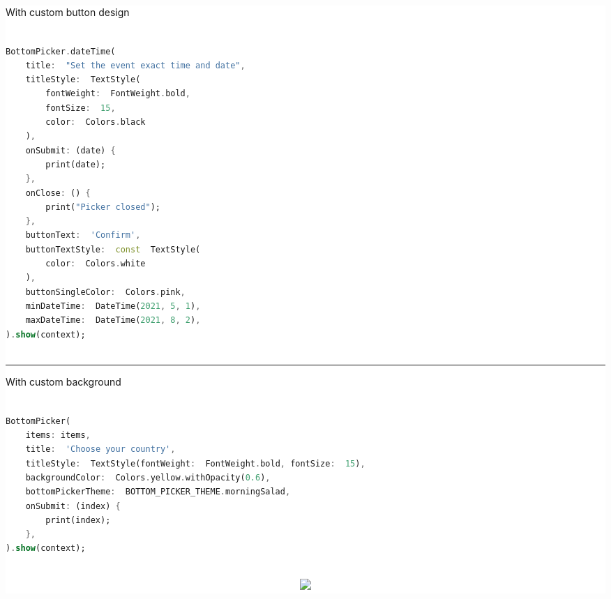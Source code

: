 With custom button design

```dart

BottomPicker.dateTime(
	title:  "Set the event exact time and date",
	titleStyle:  TextStyle(
		fontWeight:  FontWeight.bold,
		fontSize:  15,
		color:  Colors.black
	),
	onSubmit: (date) {
		print(date);
	},
	onClose: () {
		print("Picker closed");
	},
	buttonText:  'Confirm',
	buttonTextStyle:  const  TextStyle(
		color:  Colors.white
	),
	buttonSingleColor:  Colors.pink,
	minDateTime:  DateTime(2021, 5, 1),
	maxDateTime:  DateTime(2021, 8, 2),
).show(context);



```

<hr>

With custom background

```dart

BottomPicker(
	items: items,
	title:  'Choose your country',
	titleStyle:  TextStyle(fontWeight:  FontWeight.bold, fontSize:  15),
	backgroundColor:  Colors.yellow.withOpacity(0.6),
	bottomPickerTheme:  BOTTOM_PICKER_THEME.morningSalad,
	onSubmit: (index) {
		print(index);
	},
).show(context);



```

<p  align="center">

<img  src="https://github.com/koukibadr/Bottom-Picker/blob/main/example/bottom_picker_custom_background.png?raw=true"  width="200"/>
